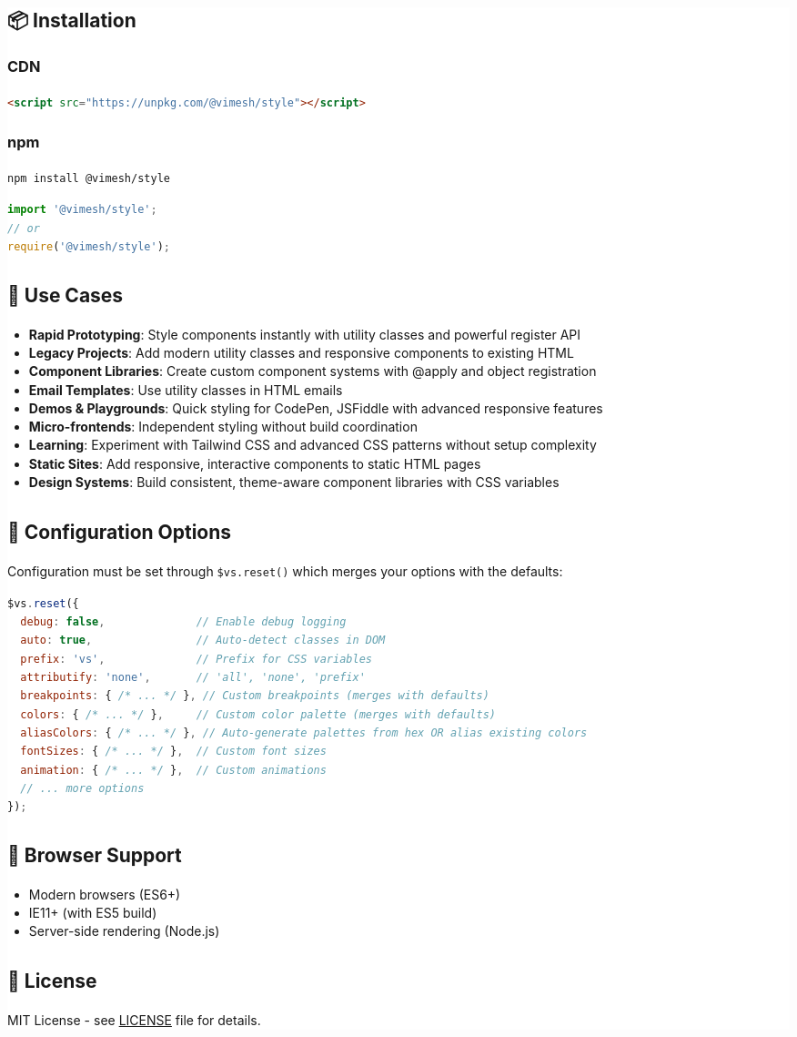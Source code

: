 ## 📦 Installation

### CDN

```html
<script src="https://unpkg.com/@vimesh/style"></script>
```

### npm
```bash
npm install @vimesh/style
```

```javascript
import '@vimesh/style';
// or
require('@vimesh/style');
```

## 🎯 Use Cases

- **Rapid Prototyping**: Style components instantly with utility classes and powerful register API
- **Legacy Projects**: Add modern utility classes and responsive components to existing HTML
- **Component Libraries**: Create custom component systems with @apply and object registration
- **Email Templates**: Use utility classes in HTML emails
- **Demos & Playgrounds**: Quick styling for CodePen, JSFiddle with advanced responsive features
- **Micro-frontends**: Independent styling without build coordination
- **Learning**: Experiment with Tailwind CSS and advanced CSS patterns without setup complexity
- **Static Sites**: Add responsive, interactive components to static HTML pages
- **Design Systems**: Build consistent, theme-aware component libraries with CSS variables

## 🔧 Configuration Options

Configuration must be set through `$vs.reset()` which merges your options with the defaults:

```javascript
$vs.reset({
  debug: false,              // Enable debug logging
  auto: true,                // Auto-detect classes in DOM
  prefix: 'vs',              // Prefix for CSS variables
  attributify: 'none',       // 'all', 'none', 'prefix'
  breakpoints: { /* ... */ }, // Custom breakpoints (merges with defaults)
  colors: { /* ... */ },     // Custom color palette (merges with defaults)
  aliasColors: { /* ... */ }, // Auto-generate palettes from hex OR alias existing colors
  fontSizes: { /* ... */ },  // Custom font sizes
  animation: { /* ... */ },  // Custom animations
  // ... more options
});
```

## 📄 Browser Support

- Modern browsers (ES6+)
- IE11+ (with ES5 build)
- Server-side rendering (Node.js)

## 📄 License

MIT License - see [LICENSE](LICENSE) file for details.


